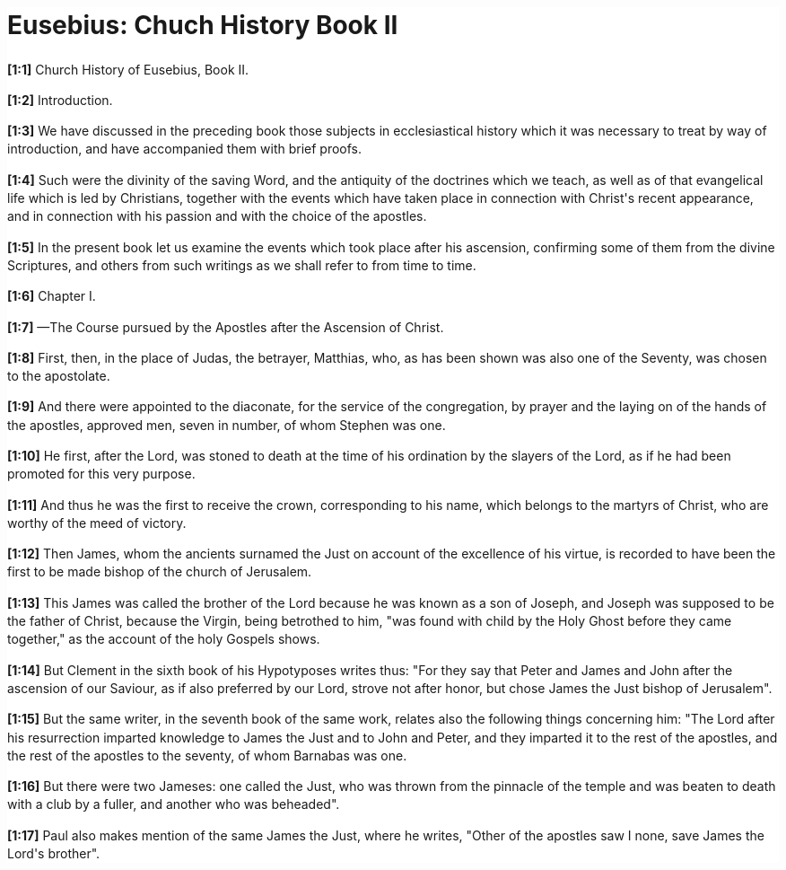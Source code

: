 # Eusebius: Chuch History Book II

**[1:1]** Church History of Eusebius, Book II.

**[1:2]** Introduction.

**[1:3]** We have discussed in the preceding book those subjects in ecclesiastical history which it was necessary to treat by way of introduction, and have accompanied them with brief proofs.

**[1:4]** Such were the divinity of the saving Word, and the antiquity of the doctrines which we teach, as well as of that evangelical life which is led by Christians, together with the events which have taken place in connection with Christ's recent appearance, and in connection with his passion and with the choice of the apostles.

**[1:5]** In the present book let us examine the events which took place after his ascension, confirming some of them from the divine Scriptures, and others from such writings as we shall refer to from time to time.

**[1:6]** Chapter I.

**[1:7]** —The Course pursued by the Apostles after the Ascension of Christ.

**[1:8]** First, then, in the place of Judas, the betrayer, Matthias, who, as has been shown was also one of the Seventy, was chosen to the apostolate.

**[1:9]** And there were appointed to the diaconate, for the service of the congregation, by prayer and the laying on of the hands of the apostles, approved men, seven in number, of whom Stephen was one.

**[1:10]** He first, after the Lord, was stoned to death at the time of his ordination by the slayers of the Lord, as if he had been promoted for this very purpose.

**[1:11]** And thus he was the first to receive the crown, corresponding to his name, which belongs to the martyrs of Christ, who are worthy of the meed of victory.

**[1:12]** Then James, whom the ancients surnamed the Just on account of the excellence of his virtue, is recorded to have been the first to be made bishop of the church of Jerusalem.

**[1:13]** This James was called the brother of the Lord because he was known as a son of Joseph, and Joseph was supposed to be the father of Christ, because the Virgin, being betrothed to him, "was found with child by the Holy Ghost before they came together," as the account of the holy Gospels shows.

**[1:14]** But Clement in the sixth book of his Hypotyposes writes thus: "For they say that Peter and James and John after the ascension of our Saviour, as if also preferred by our Lord, strove not after honor, but chose James the Just bishop of Jerusalem".

**[1:15]** But the same writer, in the seventh book of the same work, relates also the following things concerning him: "The Lord after his resurrection imparted knowledge to James the Just and to John and Peter, and they imparted it to the rest of the apostles, and the rest of the apostles to the seventy, of whom Barnabas was one.

**[1:16]** But there were two Jameses: one called the Just, who was thrown from the pinnacle of the temple and was beaten to death with a club by a fuller, and another who was beheaded".

**[1:17]** Paul also makes mention of the same James the Just, where he writes, "Other of the apostles saw I none, save James the Lord's brother".
